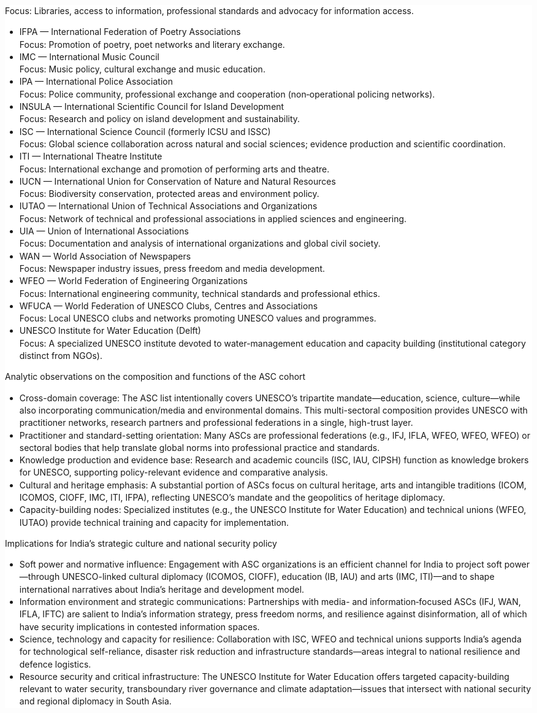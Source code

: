   Focus: Libraries, access to information, professional standards and advocacy for information access.  
- IFPA — International Federation of Poetry Associations  
  Focus: Promotion of poetry, poet networks and literary exchange.  
- IMC — International Music Council  
  Focus: Music policy, cultural exchange and music education.  
- IPA — International Police Association  
  Focus: Police community, professional exchange and cooperation (non‑operational policing networks).  
- INSULA — International Scientific Council for Island Development  
  Focus: Research and policy on island development and sustainability.  
- ISC — International Science Council (formerly ICSU and ISSC)  
  Focus: Global science collaboration across natural and social sciences; evidence production and scientific coordination.  
- ITI — International Theatre Institute  
  Focus: International exchange and promotion of performing arts and theatre.  
- IUCN — International Union for Conservation of Nature and Natural Resources  
  Focus: Biodiversity conservation, protected areas and environment policy.  
- IUTAO — International Union of Technical Associations and Organizations  
  Focus: Network of technical and professional associations in applied sciences and engineering.  
- UIA — Union of International Associations  
  Focus: Documentation and analysis of international organizations and global civil society.  
- WAN — World Association of Newspapers  
  Focus: Newspaper industry issues, press freedom and media development.  
- WFEO — World Federation of Engineering Organizations  
  Focus: International engineering community, technical standards and professional ethics.  
- WFUCA — World Federation of UNESCO Clubs, Centres and Associations  
  Focus: Local UNESCO clubs and networks promoting UNESCO values and programmes.  
- UNESCO Institute for Water Education (Delft)  
  Focus: A specialized UNESCO institute devoted to water-management education and capacity building (institutional category distinct from NGOs).

Analytic observations on the composition and functions of the ASC cohort
- Cross-domain coverage: The ASC list intentionally covers UNESCO’s tripartite mandate—education, science, culture—while also incorporating communication/media and environmental domains. This multi-sectoral composition provides UNESCO with practitioner networks, research partners and professional federations in a single, high-trust layer.  
- Practitioner and standard-setting orientation: Many ASCs are professional federations (e.g., IFJ, IFLA, WFEO, WFEO, WFEO) or sectoral bodies that help translate global norms into professional practice and standards.  
- Knowledge production and evidence base: Research and academic councils (ISC, IAU, CIPSH) function as knowledge brokers for UNESCO, supporting policy-relevant evidence and comparative analysis.  
- Cultural and heritage emphasis: A substantial portion of ASCs focus on cultural heritage, arts and intangible traditions (ICOM, ICOMOS, CIOFF, IMC, ITI, IFPA), reflecting UNESCO’s mandate and the geopolitics of heritage diplomacy.  
- Capacity-building nodes: Specialized institutes (e.g., the UNESCO Institute for Water Education) and technical unions (WFEO, IUTAO) provide technical training and capacity for implementation.

Implications for India’s strategic culture and national security policy
- Soft power and normative influence: Engagement with ASC organizations is an efficient channel for India to project soft power—through UNESCO-linked cultural diplomacy (ICOMOS, CIOFF), education (IB, IAU) and arts (IMC, ITI)—and to shape international narratives about India’s heritage and development model.  
- Information environment and strategic communications: Partnerships with media- and information‑focused ASCs (IFJ, WAN, IFLA, IFTC) are salient to India’s information strategy, press freedom norms, and resilience against disinformation, all of which have security implications in contested information spaces.  
- Science, technology and capacity for resilience: Collaboration with ISC, WFEO and technical unions supports India’s agenda for technological self-reliance, disaster risk reduction and infrastructure standards—areas integral to national resilience and defence logistics.  
- Resource security and critical infrastructure: The UNESCO Institute for Water Education offers targeted capacity-building relevant to water security, transboundary river governance and climate adaptation—issues that intersect with national security and regional diplomacy in South Asia.  